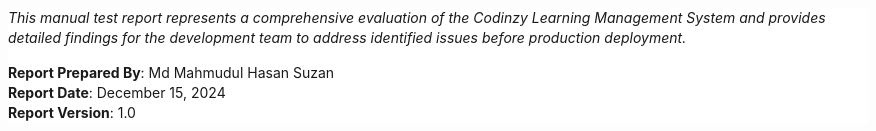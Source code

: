 
*This manual test report represents a comprehensive evaluation of the Codinzy Learning Management System and provides detailed findings for the development team to address identified issues before production deployment.*

**Report Prepared By**: Md Mahmudul Hasan Suzan  
**Report Date**: December 15, 2024  
**Report Version**: 1.0